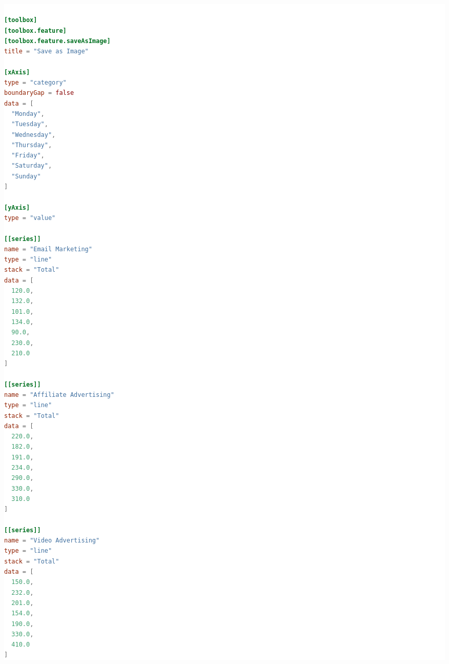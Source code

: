 ```toml

[toolbox]
[toolbox.feature]
[toolbox.feature.saveAsImage]
title = "Save as Image"

[xAxis]
type = "category"
boundaryGap = false
data = [
  "Monday",
  "Tuesday",
  "Wednesday",
  "Thursday",
  "Friday",
  "Saturday",
  "Sunday"
]

[yAxis]
type = "value"

[[series]]
name = "Email Marketing"
type = "line"
stack = "Total"
data = [
  120.0,
  132.0,
  101.0,
  134.0,
  90.0,
  230.0,
  210.0
]

[[series]]
name = "Affiliate Advertising"
type = "line"
stack = "Total"
data = [
  220.0,
  182.0,
  191.0,
  234.0,
  290.0,
  330.0,
  310.0
]

[[series]]
name = "Video Advertising"
type = "line"
stack = "Total"
data = [
  150.0,
  232.0,
  201.0,
  154.0,
  190.0,
  330.0,
  410.0
]
```